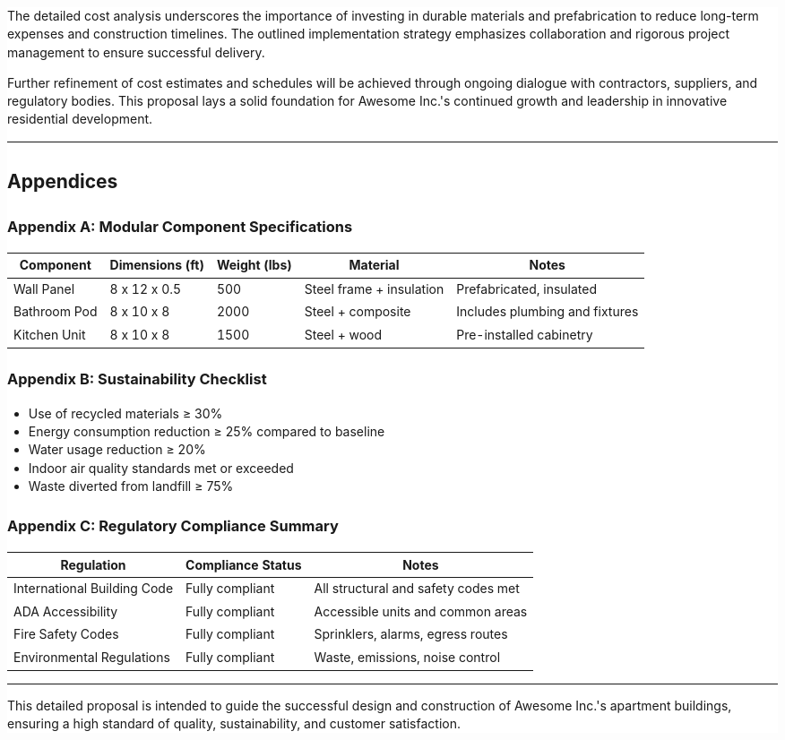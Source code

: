 The detailed cost analysis underscores the importance of investing in durable materials and prefabrication to reduce long-term expenses and construction timelines. The outlined implementation strategy emphasizes collaboration and rigorous project management to ensure successful delivery.

Further refinement of cost estimates and schedules will be achieved through ongoing dialogue with contractors, suppliers, and regulatory bodies. This proposal lays a solid foundation for Awesome Inc.'s continued growth and leadership in innovative residential development.

---

## Appendices

### Appendix A: Modular Component Specifications

| Component          | Dimensions (ft) | Weight (lbs) | Material           | Notes                          |
|--------------------|-----------------|--------------|--------------------|--------------------------------|
| Wall Panel         | 8 x 12 x 0.5    | 500          | Steel frame + insulation | Prefabricated, insulated       |
| Bathroom Pod       | 8 x 10 x 8      | 2000         | Steel + composite   | Includes plumbing and fixtures |
| Kitchen Unit       | 8 x 10 x 8      | 1500         | Steel + wood       | Pre-installed cabinetry         |

### Appendix B: Sustainability Checklist

- Use of recycled materials ≥ 30%
- Energy consumption reduction ≥ 25% compared to baseline
- Water usage reduction ≥ 20%
- Indoor air quality standards met or exceeded
- Waste diverted from landfill ≥ 75%

### Appendix C: Regulatory Compliance Summary

| Regulation                 | Compliance Status | Notes                          |
|----------------------------|-------------------|--------------------------------|
| International Building Code | Fully compliant   | All structural and safety codes met |
| ADA Accessibility          | Fully compliant   | Accessible units and common areas |
| Fire Safety Codes          | Fully compliant   | Sprinklers, alarms, egress routes |
| Environmental Regulations  | Fully compliant   | Waste, emissions, noise control |

---

This detailed proposal is intended to guide the successful design and construction of Awesome Inc.'s apartment buildings, ensuring a high standard of quality, sustainability, and customer satisfaction.